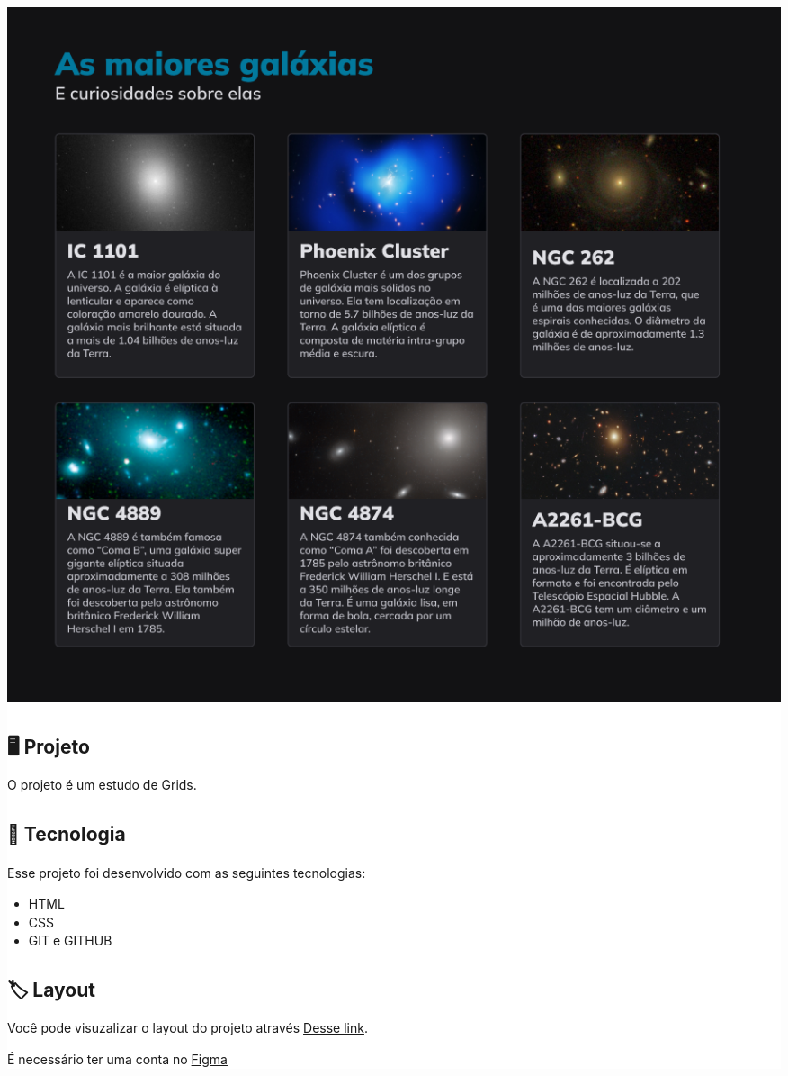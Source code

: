 <p align="center">
  <img src=".github/p1.png" alt="Demonstração do projeto" width="100%" />
</p>

</p>

## 🖥️ Projeto

O projeto é um estudo de Grids. 


## 🚀 Tecnologia

Esse projeto foi desenvolvido com as seguintes tecnologias:

- HTML
- CSS
- GIT e GITHUB

## 🏷️ Layout

Você pode visuzalizar o layout do projeto através 
[Desse link](https://www.figma.com/design/IXHDqhv3WhTtEbRhWV3e0M/Galaxies-%E2%80%A2-Projeto-Explorer-(Community)).

É necessário ter uma conta no [Figma](https://www.figma.com)